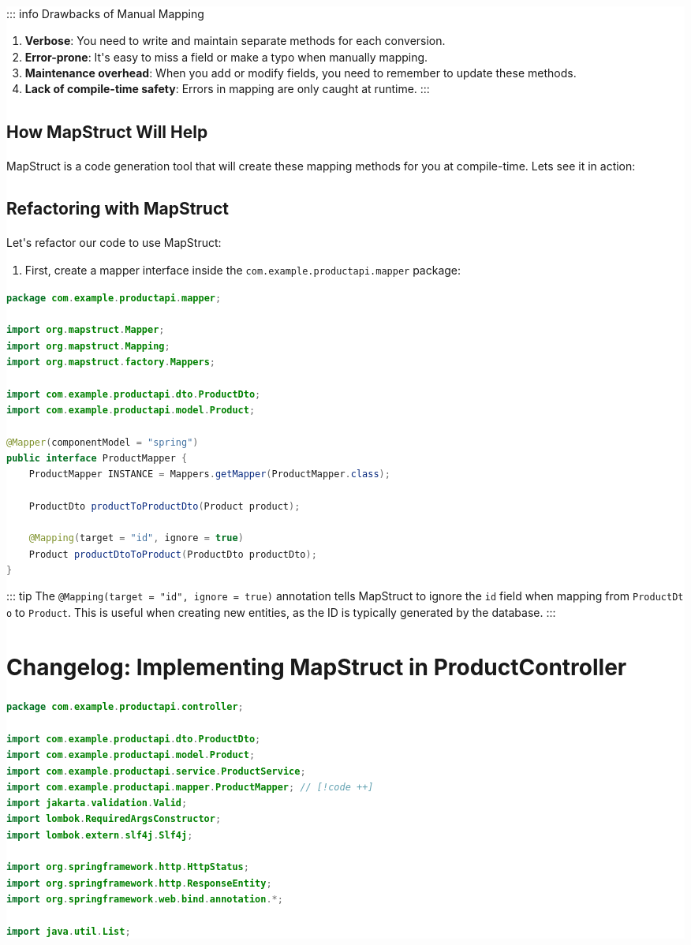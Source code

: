 ::: info Drawbacks of Manual Mapping
1. **Verbose**: You need to write and maintain separate methods for each conversion.
2. **Error-prone**: It's easy to miss a field or make a typo when manually mapping.
3. **Maintenance overhead**: When you add or modify fields, you need to remember to update these methods.
4. **Lack of compile-time safety**: Errors in mapping are only caught at runtime.
:::

## How MapStruct Will Help

MapStruct is a code generation tool that will create these mapping methods for you at compile-time. Lets see it in action:

## Refactoring with MapStruct

Let's refactor our code to use MapStruct:

1. First, create a mapper interface inside the `com.example.productapi.mapper` package:

```java
package com.example.productapi.mapper;

import org.mapstruct.Mapper;
import org.mapstruct.Mapping;
import org.mapstruct.factory.Mappers;

import com.example.productapi.dto.ProductDto;
import com.example.productapi.model.Product;

@Mapper(componentModel = "spring")
public interface ProductMapper {
    ProductMapper INSTANCE = Mappers.getMapper(ProductMapper.class);

    ProductDto productToProductDto(Product product);
    
    @Mapping(target = "id", ignore = true)
    Product productDtoToProduct(ProductDto productDto);
}

```
::: tip
The `@Mapping(target = "id", ignore = true)` annotation tells MapStruct to ignore the `id` field when mapping from `ProductDto` to `Product`. This is useful when creating new entities, as the ID is typically generated by the database.
:::

# Changelog: Implementing MapStruct in ProductController

```java:src/main/java/com/example/productapi/controller/ProductController.java
package com.example.productapi.controller;

import com.example.productapi.dto.ProductDto;
import com.example.productapi.model.Product;
import com.example.productapi.service.ProductService;
import com.example.productapi.mapper.ProductMapper; // [!code ++]
import jakarta.validation.Valid;
import lombok.RequiredArgsConstructor;
import lombok.extern.slf4j.Slf4j;

import org.springframework.http.HttpStatus;
import org.springframework.http.ResponseEntity;
import org.springframework.web.bind.annotation.*;

import java.util.List;
```